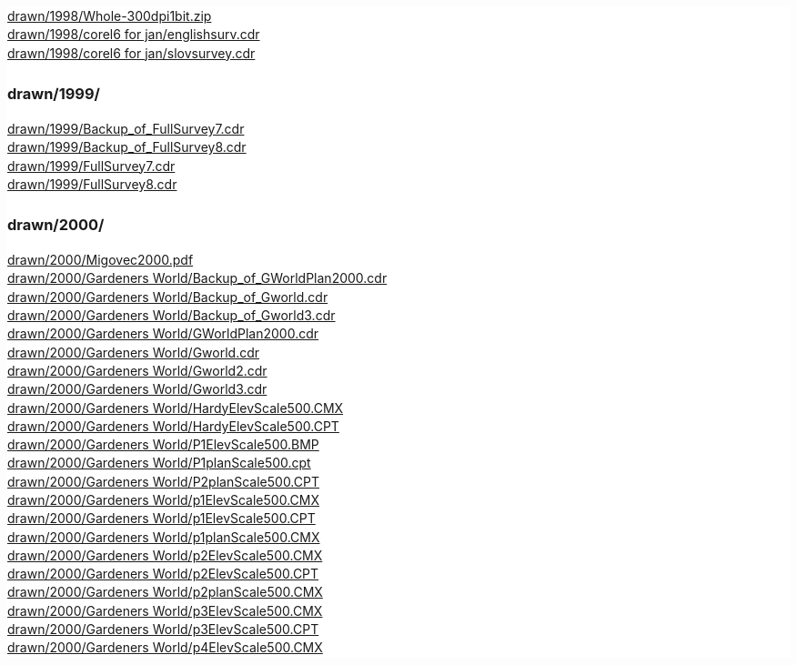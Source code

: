 <a href="/caving/FILES/expeditions/slovenia/MigSurveyData/drawn/1998/Whole-300dpi1bit.zip">drawn/1998/Whole-300dpi1bit.zip</a><br>
<a href="/caving/FILES/expeditions/slovenia/MigSurveyData/drawn/1998/corel6 for jan/englishsurv.cdr">drawn/1998/corel6 for jan/englishsurv.cdr</a><br>
<a href="/caving/FILES/expeditions/slovenia/MigSurveyData/drawn/1998/corel6 for jan/slovsurvey.cdr">drawn/1998/corel6 for jan/slovsurvey.cdr</a><br>
</p>
<h3>drawn/1999/</h3>
<p>
<a href="/caving/FILES/expeditions/slovenia/MigSurveyData/drawn/1999/Backup_of_FullSurvey7.cdr">drawn/1999/Backup_of_FullSurvey7.cdr</a><br>
<a href="/caving/FILES/expeditions/slovenia/MigSurveyData/drawn/1999/Backup_of_FullSurvey8.cdr">drawn/1999/Backup_of_FullSurvey8.cdr</a><br>
<a href="/caving/FILES/expeditions/slovenia/MigSurveyData/drawn/1999/FullSurvey7.cdr">drawn/1999/FullSurvey7.cdr</a><br>
<a href="/caving/FILES/expeditions/slovenia/MigSurveyData/drawn/1999/FullSurvey8.cdr">drawn/1999/FullSurvey8.cdr</a><br>
</p>
<h3>drawn/2000/</h3>
<p>
<a href="/caving/FILES/expeditions/slovenia/MigSurveyData/drawn/2000/Migovec2000.pdf">drawn/2000/Migovec2000.pdf</a><br>
<a href="/caving/FILES/expeditions/slovenia/MigSurveyData/drawn/2000/Gardeners World/Backup_of_GWorldPlan2000.cdr">drawn/2000/Gardeners World/Backup_of_GWorldPlan2000.cdr</a><br>
<a href="/caving/FILES/expeditions/slovenia/MigSurveyData/drawn/2000/Gardeners World/Backup_of_Gworld.cdr">drawn/2000/Gardeners World/Backup_of_Gworld.cdr</a><br>
<a href="/caving/FILES/expeditions/slovenia/MigSurveyData/drawn/2000/Gardeners World/Backup_of_Gworld3.cdr">drawn/2000/Gardeners World/Backup_of_Gworld3.cdr</a><br>
<a href="/caving/FILES/expeditions/slovenia/MigSurveyData/drawn/2000/Gardeners World/GWorldPlan2000.cdr">drawn/2000/Gardeners World/GWorldPlan2000.cdr</a><br>
<a href="/caving/FILES/expeditions/slovenia/MigSurveyData/drawn/2000/Gardeners World/Gworld.cdr">drawn/2000/Gardeners World/Gworld.cdr</a><br>
<a href="/caving/FILES/expeditions/slovenia/MigSurveyData/drawn/2000/Gardeners World/Gworld2.cdr">drawn/2000/Gardeners World/Gworld2.cdr</a><br>
<a href="/caving/FILES/expeditions/slovenia/MigSurveyData/drawn/2000/Gardeners World/Gworld3.cdr">drawn/2000/Gardeners World/Gworld3.cdr</a><br>
<a href="/caving/FILES/expeditions/slovenia/MigSurveyData/drawn/2000/Gardeners World/HardyElevScale500.CMX">drawn/2000/Gardeners World/HardyElevScale500.CMX</a><br>
<a href="/caving/FILES/expeditions/slovenia/MigSurveyData/drawn/2000/Gardeners World/HardyElevScale500.CPT">drawn/2000/Gardeners World/HardyElevScale500.CPT</a><br>
<a href="/caving/FILES/expeditions/slovenia/MigSurveyData/drawn/2000/Gardeners World/P1ElevScale500.BMP" >drawn/2000/Gardeners World/P1ElevScale500.BMP</a><br>
<a href="/caving/FILES/expeditions/slovenia/MigSurveyData/drawn/2000/Gardeners World/P1planScale500.cpt">drawn/2000/Gardeners World/P1planScale500.cpt</a><br>
<a href="/caving/FILES/expeditions/slovenia/MigSurveyData/drawn/2000/Gardeners World/P2planScale500.CPT">drawn/2000/Gardeners World/P2planScale500.CPT</a><br>
<a href="/caving/FILES/expeditions/slovenia/MigSurveyData/drawn/2000/Gardeners World/p1ElevScale500.CMX">drawn/2000/Gardeners World/p1ElevScale500.CMX</a><br>
<a href="/caving/FILES/expeditions/slovenia/MigSurveyData/drawn/2000/Gardeners World/p1ElevScale500.CPT">drawn/2000/Gardeners World/p1ElevScale500.CPT</a><br>
<a href="/caving/FILES/expeditions/slovenia/MigSurveyData/drawn/2000/Gardeners World/p1planScale500.CMX">drawn/2000/Gardeners World/p1planScale500.CMX</a><br>
<a href="/caving/FILES/expeditions/slovenia/MigSurveyData/drawn/2000/Gardeners World/p2ElevScale500.CMX">drawn/2000/Gardeners World/p2ElevScale500.CMX</a><br>
<a href="/caving/FILES/expeditions/slovenia/MigSurveyData/drawn/2000/Gardeners World/p2ElevScale500.CPT">drawn/2000/Gardeners World/p2ElevScale500.CPT</a><br>
<a href="/caving/FILES/expeditions/slovenia/MigSurveyData/drawn/2000/Gardeners World/p2planScale500.CMX">drawn/2000/Gardeners World/p2planScale500.CMX</a><br>
<a href="/caving/FILES/expeditions/slovenia/MigSurveyData/drawn/2000/Gardeners World/p3ElevScale500.CMX">drawn/2000/Gardeners World/p3ElevScale500.CMX</a><br>
<a href="/caving/FILES/expeditions/slovenia/MigSurveyData/drawn/2000/Gardeners World/p3ElevScale500.CPT">drawn/2000/Gardeners World/p3ElevScale500.CPT</a><br>
<a href="/caving/FILES/expeditions/slovenia/MigSurveyData/drawn/2000/Gardeners World/p4ElevScale500.CMX">drawn/2000/Gardeners World/p4ElevScale500.CMX</a><br>